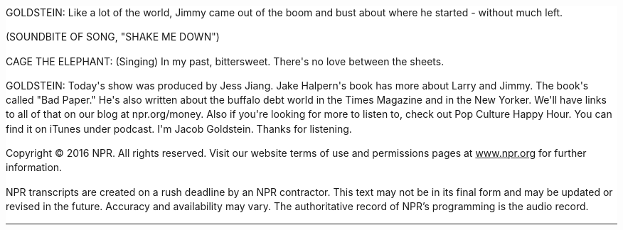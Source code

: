 GOLDSTEIN: Like a lot of the world, Jimmy came out of the boom and bust about where he started - without much left.

(SOUNDBITE OF SONG, "SHAKE ME DOWN")

CAGE THE ELEPHANT: (Singing) In my past, bittersweet. There's no love between the sheets.

GOLDSTEIN: Today's show was produced by Jess Jiang. Jake Halpern's book has more about Larry and Jimmy. The book's called "Bad Paper." He's also written about the buffalo debt world in the Times Magazine and in the New Yorker. We'll have links to all of that on our blog at npr.org/money. Also if you're looking for more to listen to, check out Pop Culture Happy Hour. You can find it on iTunes under podcast. I'm Jacob Goldstein. Thanks for listening.

Copyright © 2016 NPR. All rights reserved. Visit our website terms of use and permissions pages at www.npr.org for further information.

NPR transcripts are created on a rush deadline by an NPR contractor. This text may not be in its final form and may be updated or revised in the future. Accuracy and availability may vary. The authoritative record of NPR’s programming is the audio record.

----
